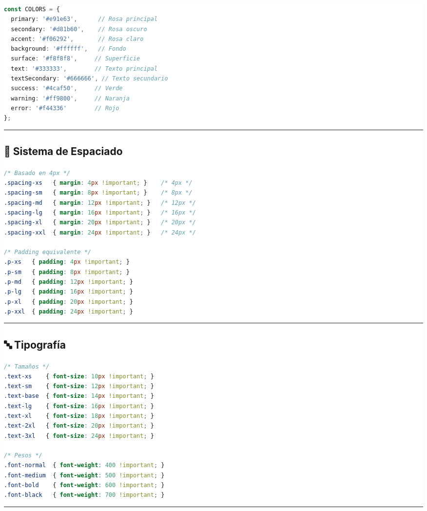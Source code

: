 ```typescript
const COLORS = {
  primary: '#e91e63',      // Rosa principal
  secondary: '#d81b60',    // Rosa oscuro
  accent: '#f06292',       // Rosa claro
  background: '#ffffff',   // Fondo
  surface: '#f8f8f8',     // Superficie
  text: '#333333',        // Texto principal
  textSecondary: '#666666', // Texto secundario
  success: '#4caf50',     // Verde
  warning: '#ff9800',     // Naranja
  error: '#f44336'        // Rojo
};
```

---

## 📏 Sistema de Espaciado

```css
/* Basado en 4px */
.spacing-xs   { margin: 4px !important; }    /* 4px */
.spacing-sm   { margin: 8px !important; }    /* 8px */
.spacing-md   { margin: 12px !important; }   /* 12px */
.spacing-lg   { margin: 16px !important; }   /* 16px */
.spacing-xl   { margin: 20px !important; }   /* 20px */
.spacing-xxl  { margin: 24px !important; }   /* 24px */

/* Padding equivalente */
.p-xs   { padding: 4px !important; }
.p-sm   { padding: 8px !important; }
.p-md   { padding: 12px !important; }
.p-lg   { padding: 16px !important; }
.p-xl   { padding: 20px !important; }
.p-xxl  { padding: 24px !important; }
```

---

## 🔤 Tipografía

```css
/* Tamaños */
.text-xs    { font-size: 10px !important; }
.text-sm    { font-size: 12px !important; }
.text-base  { font-size: 14px !important; }
.text-lg    { font-size: 16px !important; }
.text-xl    { font-size: 18px !important; }
.text-2xl   { font-size: 20px !important; }
.text-3xl   { font-size: 24px !important; }

/* Pesos */
.font-normal  { font-weight: 400 !important; }
.font-medium  { font-weight: 500 !important; }
.font-bold    { font-weight: 600 !important; }
.font-black   { font-weight: 700 !important; }
```

---
